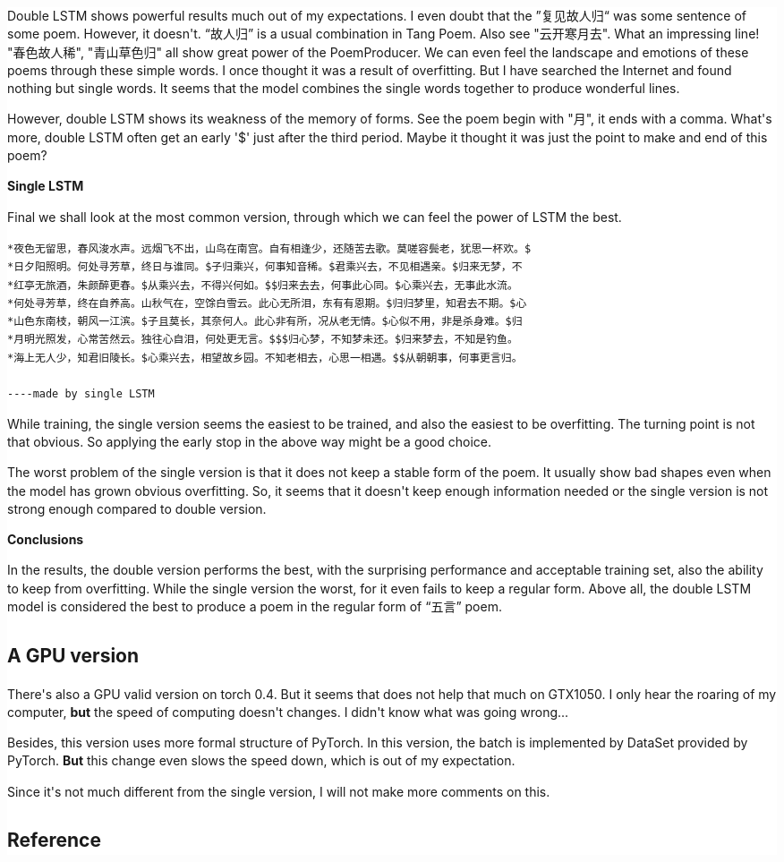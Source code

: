 Double LSTM shows powerful results much out of my expectations. I even doubt that the ”复见故人归“  was some sentence of some poem. However, it doesn't. “故人归”  is a usual combination in Tang Poem. Also see "云开寒月去". What an impressing line! "春色故人稀", "青山草色归" all show great power of the PoemProducer. We can even feel the landscape and emotions of these poems through these simple words. I once thought it was a result of overfitting. But I have searched the Internet and found nothing but single words. It seems that the model combines the single words together to produce wonderful lines. 

However, double LSTM shows its weakness of the memory of forms. See the poem begin with "月", it ends with a comma. What's more, double LSTM often get an early '$' just after the third period. Maybe it thought it was just the point to make and end of this poem?

**Single LSTM**

Final we shall look at the most common version, through which we can feel the power of LSTM the best. 

```
*夜色无留思，春风浚水声。远烟飞不出，山鸟在南宫。自有相逢少，还随苦去歌。莫嗟容鬓老，犹思一杯欢。$
*日夕阳照明。何处寻芳草，终日与谁同。$子归乘兴，何事知音稀。$君乘兴去，不见相遇亲。$归来无梦，不
*红亭无旅酒，朱颜醉更春。$从乘兴去，不得兴何如。$$归来去去，何事此心同。$心乘兴去，无事此水流。
*何处寻芳草，终在自养高。山秋气在，空馀白雪云。此心无所泪，东有有恩期。$归归梦里，知君去不期。$心
*山色东南枝，朝风一江滨。$子且莫长，其奈何人。此心非有所，况从老无情。$心似不用，非是杀身难。$归
*月明光照发，心常苦然云。独往心自泪，何处更无言。$$$归心梦，不知梦未还。$归来梦去，不知是钓鱼。
*海上无人少，知君旧陵长。$心乘兴去，相望故乡园。不知老相去，心思一相遇。$$从朝朝事，何事更言归。

----made by single LSTM
```

While training, the single version seems the easiest to be trained, and also the easiest to be overfitting. The turning point is not that obvious. So applying the early stop in the above way might be a good choice. 

The worst problem of the single version is that it does not keep a stable form of the poem. It usually show bad shapes even when the model has grown obvious overfitting. So, it seems that it doesn't keep enough information needed or the single version is not strong enough compared to double version.

**Conclusions**

In the results, the double version performs the best, with the surprising performance and acceptable training set, also the ability to keep from overfitting. While the single version the worst, for it even fails to keep a regular form. Above all, the double LSTM model is considered the best to produce a poem in the regular form of “五言” poem.



## A GPU version

There's also a GPU valid version on torch 0.4. But it seems that does not help that much on GTX1050. I only hear the roaring of my computer, **but** the speed of computing doesn't changes. I didn't know what was going wrong...

Besides, this version uses more formal structure of PyTorch. In this version, the batch is implemented by DataSet provided by PyTorch. **But** this change even slows the speed down, which is out of my expectation.

Since it's not much different from the single version, I will not make more comments on this.

## Reference

